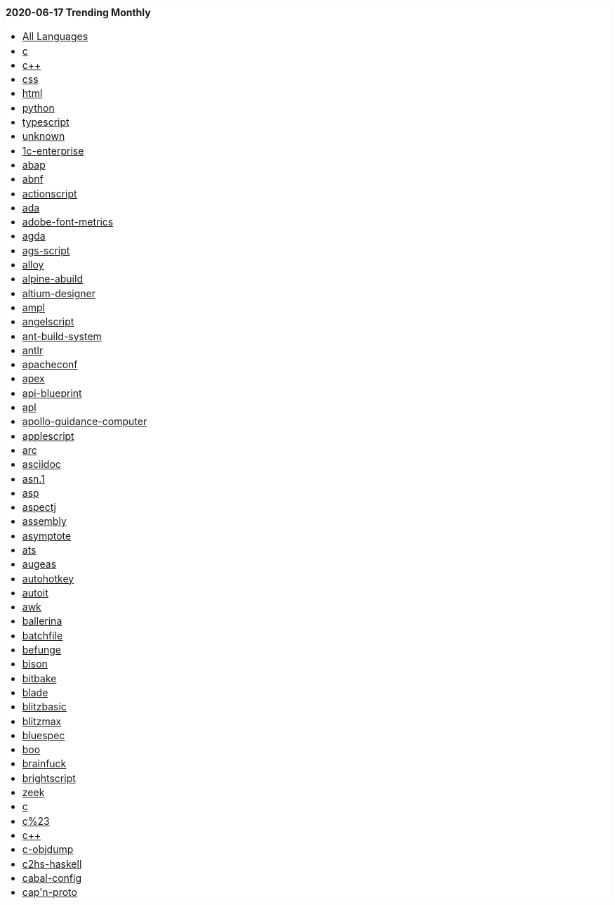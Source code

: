 

**2020-06-17 Trending Monthly**

- [All Languages](#all-languages)
- [c](#c)
- [c++](#c)
- [css](#css)
- [html](#html)
- [python](#python)
- [typescript](#typescript)
- [unknown](#unknown)
- [1c-enterprise](#1c-enterprise)
- [abap](#abap)
- [abnf](#abnf)
- [actionscript](#actionscript)
- [ada](#ada)
- [adobe-font-metrics](#adobe-font-metrics)
- [agda](#agda)
- [ags-script](#ags-script)
- [alloy](#alloy)
- [alpine-abuild](#alpine-abuild)
- [altium-designer](#altium-designer)
- [ampl](#ampl)
- [angelscript](#angelscript)
- [ant-build-system](#ant-build-system)
- [antlr](#antlr)
- [apacheconf](#apacheconf)
- [apex](#apex)
- [api-blueprint](#api-blueprint)
- [apl](#apl)
- [apollo-guidance-computer](#apollo-guidance-computer)
- [applescript](#applescript)
- [arc](#arc)
- [asciidoc](#asciidoc)
- [asn.1](#asn1)
- [asp](#asp)
- [aspectj](#aspectj)
- [assembly](#assembly)
- [asymptote](#asymptote)
- [ats](#ats)
- [augeas](#augeas)
- [autohotkey](#autohotkey)
- [autoit](#autoit)
- [awk](#awk)
- [ballerina](#ballerina)
- [batchfile](#batchfile)
- [befunge](#befunge)
- [bison](#bison)
- [bitbake](#bitbake)
- [blade](#blade)
- [blitzbasic](#blitzbasic)
- [blitzmax](#blitzmax)
- [bluespec](#bluespec)
- [boo](#boo)
- [brainfuck](#brainfuck)
- [brightscript](#brightscript)
- [zeek](#zeek)
- [c](#c-1)
- [c%23](#c)
- [c++](#c-1)
- [c-objdump](#c-objdump)
- [c2hs-haskell](#c2hs-haskell)
- [cabal-config](#cabal-config)
- [cap'n-proto](#capn-proto)